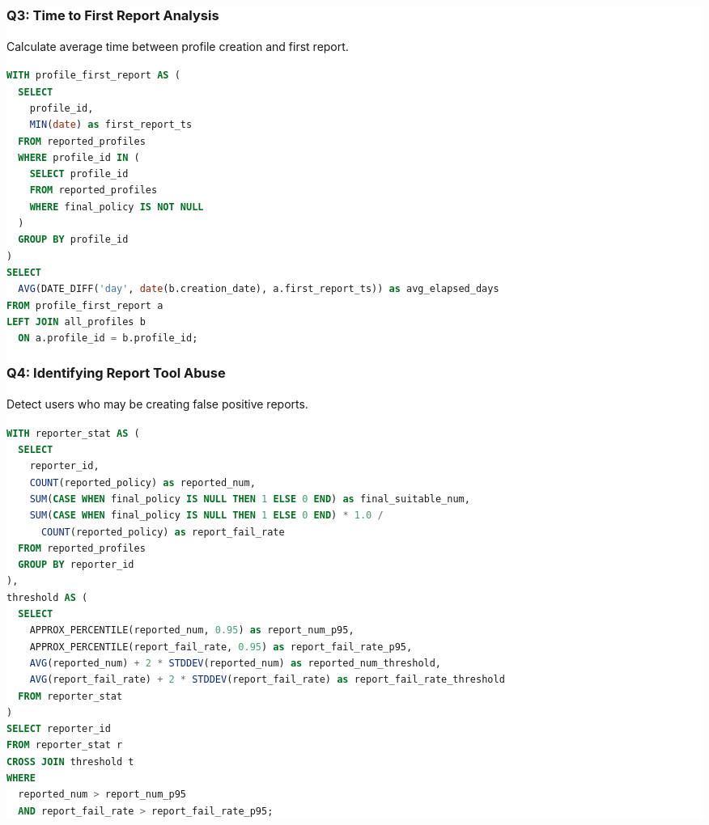 ### Q3: Time to First Report Analysis 
Calculate average time between profile creation and first report.

```sql
WITH profile_first_report AS (
  SELECT 
    profile_id,
    MIN(date) as first_report_ts
  FROM reported_profiles
  WHERE profile_id IN (
    SELECT profile_id
    FROM reported_profiles
    WHERE final_policy IS NOT NULL
  )
  GROUP BY profile_id
)
SELECT 
  AVG(DATE_DIFF('day', date(b.creation_date), a.first_report_ts)) as avg_elapsed_days
FROM profile_first_report a
LEFT JOIN all_profiles b
  ON a.profile_id = b.profile_id;
```

### Q4: Identifying Report Tool Abuse
Detect users who may be creating false positive reports.

```sql
WITH reporter_stat AS (
  SELECT 
    reporter_id,
    COUNT(reported_policy) as reported_num,
    SUM(CASE WHEN final_policy IS NULL THEN 1 ELSE 0 END) as final_suitable_num,
    SUM(CASE WHEN final_policy IS NULL THEN 1 ELSE 0 END) * 1.0 / 
      COUNT(reported_policy) as report_fail_rate
  FROM reported_profiles
  GROUP BY reporter_id
),
threshold AS (
  SELECT 
    APPROX_PERCENTILE(reported_num, 0.95) as report_num_p95,
    APPROX_PERCENTILE(report_fail_rate, 0.95) as report_fail_rate_p95,
    AVG(reported_num) + 2 * STDDEV(reported_num) as reported_num_threshold,
    AVG(report_fail_rate) + 2 * STDDEV(report_fail_rate) as report_fail_rate_threshold
  FROM reporter_stat
)
SELECT reporter_id
FROM reporter_stat r
CROSS JOIN threshold t
WHERE 
  reported_num > report_num_p95 
  AND report_fail_rate > report_fail_rate_p95;
```
